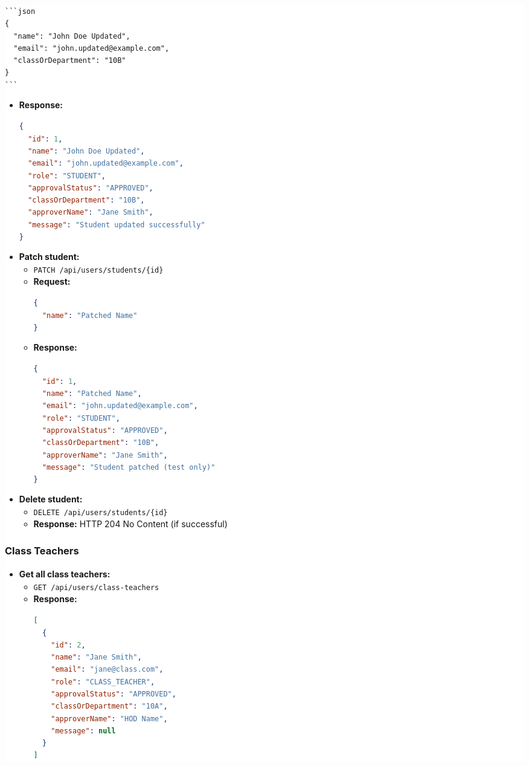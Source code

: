     ```json
    {
      "name": "John Doe Updated",
      "email": "john.updated@example.com",
      "classOrDepartment": "10B"
    }
    ```
  - **Response:**
    ```json
    {
      "id": 1,
      "name": "John Doe Updated",
      "email": "john.updated@example.com",
      "role": "STUDENT",
      "approvalStatus": "APPROVED",
      "classOrDepartment": "10B",
      "approverName": "Jane Smith",
      "message": "Student updated successfully"
    }
    ```
- **Patch student:**
  - `PATCH /api/users/students/{id}`
  - **Request:**
    ```json
    {
      "name": "Patched Name"
    }
    ```
  - **Response:**
    ```json
    {
      "id": 1,
      "name": "Patched Name",
      "email": "john.updated@example.com",
      "role": "STUDENT",
      "approvalStatus": "APPROVED",
      "classOrDepartment": "10B",
      "approverName": "Jane Smith",
      "message": "Student patched (test only)"
    }
    ```
- **Delete student:**
  - `DELETE /api/users/students/{id}`
  - **Response:** HTTP 204 No Content (if successful)

### Class Teachers
- **Get all class teachers:**
  - `GET /api/users/class-teachers`
  - **Response:**
    ```json
    [
      {
        "id": 2,
        "name": "Jane Smith",
        "email": "jane@class.com",
        "role": "CLASS_TEACHER",
        "approvalStatus": "APPROVED",
        "classOrDepartment": "10A",
        "approverName": "HOD Name",
        "message": null
      }
    ]
    ```